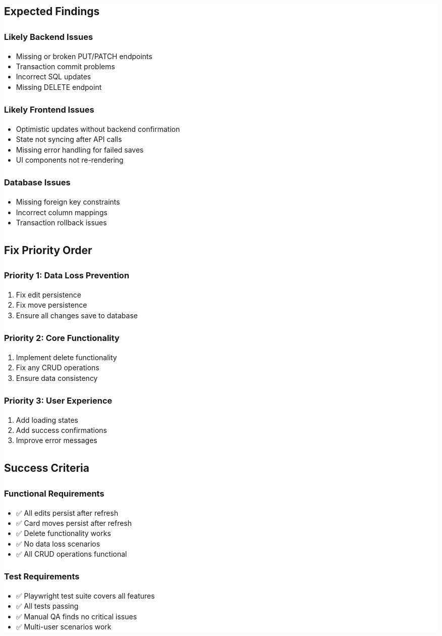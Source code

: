 ## Expected Findings

### Likely Backend Issues
- Missing or broken PUT/PATCH endpoints
- Transaction commit problems
- Incorrect SQL updates
- Missing DELETE endpoint

### Likely Frontend Issues
- Optimistic updates without backend confirmation
- State not syncing after API calls
- Missing error handling for failed saves
- UI components not re-rendering

### Database Issues
- Missing foreign key constraints
- Incorrect column mappings
- Transaction rollback issues

## Fix Priority Order

### Priority 1: Data Loss Prevention
1. Fix edit persistence
2. Fix move persistence
3. Ensure all changes save to database

### Priority 2: Core Functionality
1. Implement delete functionality
2. Fix any CRUD operations
3. Ensure data consistency

### Priority 3: User Experience
1. Add loading states
2. Add success confirmations
3. Improve error messages

## Success Criteria

### Functional Requirements
- ✅ All edits persist after refresh
- ✅ Card moves persist after refresh
- ✅ Delete functionality works
- ✅ No data loss scenarios
- ✅ All CRUD operations functional

### Test Requirements
- ✅ Playwright test suite covers all features
- ✅ All tests passing
- ✅ Manual QA finds no critical issues
- ✅ Multi-user scenarios work
